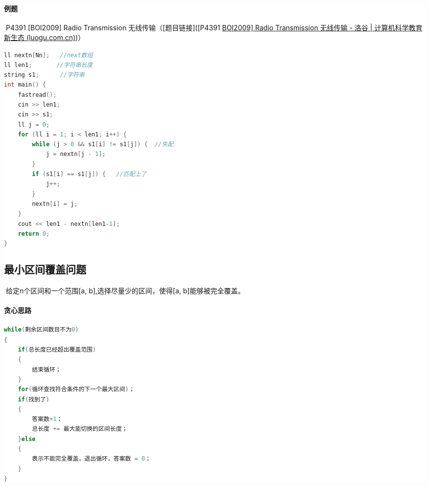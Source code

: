 #### 例题

​	P4391 [BOI2009] Radio Transmission 无线传输（[题目链接]([P4391 [BOI2009\] Radio Transmission 无线传输 - 洛谷 | 计算机科学教育新生态 (luogu.com.cn)](https://www.luogu.com.cn/problem/P4391))）

~~~c++
ll nextn[Nn];   //next数组
ll len1;       //字符串长度
string s1;      //字符串
int main() {
    fastread();
	cin >> len1;
	cin >> s1;
    ll j = 0;
	for (ll i = 1; i < len1; i++) {
		while (j > 0 && s1[i] != s1[j]) {  //失配
			j = nextn[j - 1];
		}
		if (s1[i] == s1[j]) {   //匹配上了
			j++;
		}
		nextn[i] = j;
	}
	cout << len1 - nextn[len1-1];
    return 0;
}
~~~

## 最小区间覆盖问题

​	给定n个区间和一个范围[a, b],选择尽量少的区间，使得[a, b]能够被完全覆盖。

#### 贪心思路

~~~c++
while(剩余区间数目不为0)
{
    if(总长度已经超出覆盖范围)
    {
        结束循环；
    }
    for(循环查找符合条件的下一个最大区间)；
    if(找到了)
    {
        答案数+1；
        总长度 += 最大能切换的区间长度；
    }else
    {
        表示不能完全覆盖，退出循环，答案数 = 0；
    }
}
~~~
